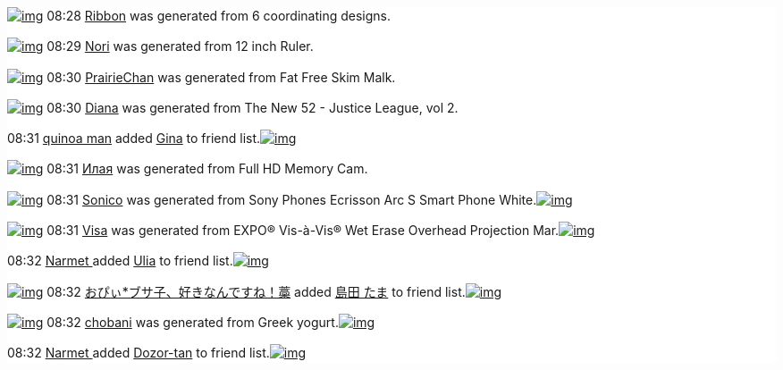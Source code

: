 [![img](http://www.deviantsart.com/1ghqot5.png)](http://www.barcodekanojo.com/kanojo/3094823/Ribbon) 08:28 [Ribbon](http://www.barcodekanojo.com/kanojo/3094823/Ribbon) was generated from 6 coordinating designs.

[![img](http://www.deviantsart.com/1iegpt0.png)](http://www.barcodekanojo.com/kanojo/3094824/Nori) 08:29 [Nori](http://www.barcodekanojo.com/kanojo/3094824/Nori) was generated from 12 inch Ruler.

[![img](http://www.deviantsart.com/1rutklf.png)](http://www.barcodekanojo.com/kanojo/3094825/PrairieChan) 08:30 [PrairieChan](http://www.barcodekanojo.com/kanojo/3094825/PrairieChan) was generated from Fat Free Skim Malk.

[![img](http://www.deviantsart.com/3s26vrr.png)](http://www.barcodekanojo.com/kanojo/3094826/Diana) 08:30 [Diana](http://www.barcodekanojo.com/kanojo/3094826/Diana) was generated from The New 52 - Justice League, vol 2.

08:31 [quinoa man](http://www.barcodekanojo.com/user/482395/quinoa%20man) added [Gina](http://www.barcodekanojo.com/kanojo/2524012/Gina) to friend list.[![img](http://www.deviantsart.com/8do710.png)](http://www.barcodekanojo.com/kanojo/2524012/Gina)

[![img](http://www.deviantsart.com/1396uu8.png)](http://www.barcodekanojo.com/kanojo/3094827/%D0%98%D0%BB%D0%B0%D1%8F) 08:31 [Илая](http://www.barcodekanojo.com/kanojo/3094827/%D0%98%D0%BB%D0%B0%D1%8F) was generated from Full HD Memory Cam.

[![img](http://www.deviantsart.com/1r3f6rl.png)](http://www.barcodekanojo.com/kanojo/3094828/Sonico) 08:31 [Sonico](http://www.barcodekanojo.com/kanojo/3094828/Sonico) was generated from Sony Phones Ecrisson Arc S Smart Phone White.[![img](http://www.deviantsart.com/2d8lks7.jpeg)](http://www.barcodekanojo.com/product_images/barcode/5842288/1408318238/Sony%20Phones%20Ecrisson%20Arc%20S%20Smart%20Phone%20White.jpg)

[![img](http://www.deviantsart.com/2baa04p.png)](http://www.barcodekanojo.com/kanojo/3094829/Visa) 08:31 [Visa](http://www.barcodekanojo.com/kanojo/3094829/Visa) was generated from EXPO® Vis-à-Vis® Wet Erase Overhead Projection Mar.[![img](http://www.deviantsart.com/37kbhp4.jpeg)](http://www.barcodekanojo.com/product_images/barcode/5842289/1408318241/EXPO%C2%AE%20Vis-%C3%A0-Vis%C2%AE%20Wet%20Erase%20Overhead%20Projection%20Mar.jpg)

08:32 [Narmet ](http://www.barcodekanojo.com/user/481552/Narmet%20) added [Ulia](http://www.barcodekanojo.com/kanojo/2584437/Ulia) to friend list.[![img](http://www.deviantsart.com/ko0j30.png)](http://www.barcodekanojo.com/kanojo/2584437/Ulia)

[![img](http://www.deviantsart.com/19vacp6.jpeg)](http://www.barcodekanojo.com/user/371347/%E3%81%8A%E3%81%B4%E3%81%83%2A%E3%83%96%E3%82%B5%E5%AD%90%E3%80%81%E5%A5%BD%E3%81%8D%E3%81%AA%E3%82%93%E3%81%A7%E3%81%99%E3%81%AD%EF%BC%81%E8%97%81) 08:32 [おぴぃ*ブサ子、好きなんですね！藁](http://www.barcodekanojo.com/user/371347/%E3%81%8A%E3%81%B4%E3%81%83%2A%E3%83%96%E3%82%B5%E5%AD%90%E3%80%81%E5%A5%BD%E3%81%8D%E3%81%AA%E3%82%93%E3%81%A7%E3%81%99%E3%81%AD%EF%BC%81%E8%97%81) added [島田 たま](http://www.barcodekanojo.com/kanojo/10817/%E5%B3%B6%E7%94%B0%20%E3%81%9F%E3%81%BE) to friend list.[![img](http://www.deviantsart.com/2gmnk8i.png)](http://www.barcodekanojo.com/kanojo/10817/%E5%B3%B6%E7%94%B0%20%E3%81%9F%E3%81%BE)

[![img](http://www.deviantsart.com/t76roj.png)](http://www.barcodekanojo.com/kanojo/3094830/chobani) 08:32 [chobani](http://www.barcodekanojo.com/kanojo/3094830/chobani) was generated from Greek yogurt.[![img](http://www.deviantsart.com/nkf18c.jpeg)](http://www.barcodekanojo.com/product_images/barcode/5842291/1408318310/Greek%20yogurt.jpg)

08:32 [Narmet ](http://www.barcodekanojo.com/user/481552/Narmet%20) added [Dozor-tan](http://www.barcodekanojo.com/kanojo/2886210/Dozor-tan) to friend list.[![img](http://www.deviantsart.com/hq752k.png)](http://www.barcodekanojo.com/kanojo/2886210/Dozor-tan)
